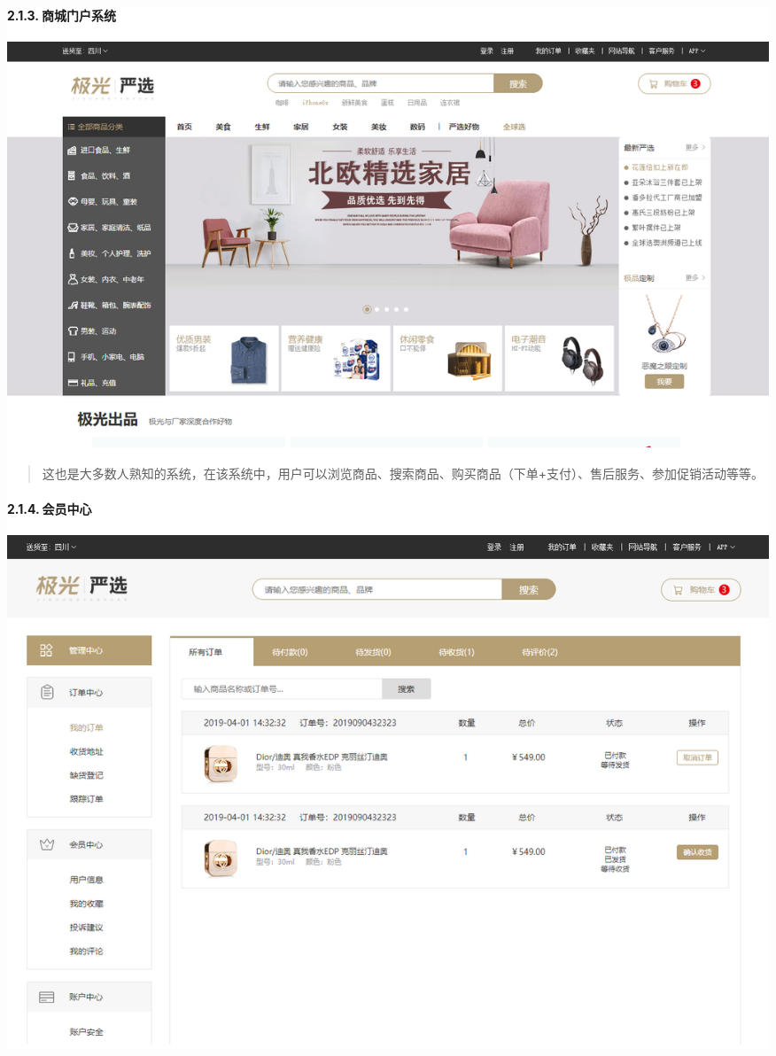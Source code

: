 #### 2.1.3. 商城门户系统

![1558505402877](assets/1558505402877.png)

> 这也是大多数人熟知的系统，在该系统中，用户可以浏览商品、搜索商品、购买商品（下单+支付）、售后服务、参加促销活动等等。

#### 2.1.4. 会员中心

![1558505641369](assets/1558505641369.png)
